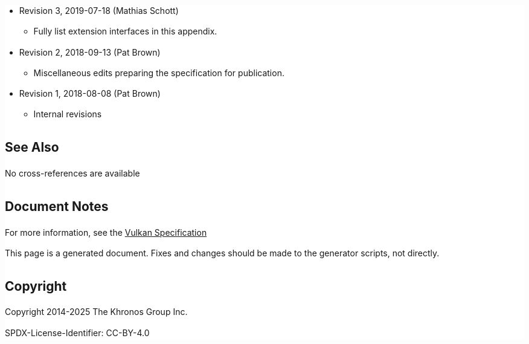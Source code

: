 - Revision 3, 2019-07-18 (Mathias Schott)
  
  - Fully list extension interfaces in this appendix.
- Revision 2, 2018-09-13 (Pat Brown)
  
  - Miscellaneous edits preparing the specification for publication.
- Revision 1, 2018-08-08 (Pat Brown)
  
  - Internal revisions

## [](#_see_also)See Also

No cross-references are available

## [](#_document_notes)Document Notes

For more information, see the [Vulkan Specification](https://registry.khronos.org/vulkan/specs/latest/html/vkspec.html#VK_NV_shading_rate_image)

This page is a generated document. Fixes and changes should be made to the generator scripts, not directly.

## [](#_copyright)Copyright

Copyright 2014-2025 The Khronos Group Inc.

SPDX-License-Identifier: CC-BY-4.0